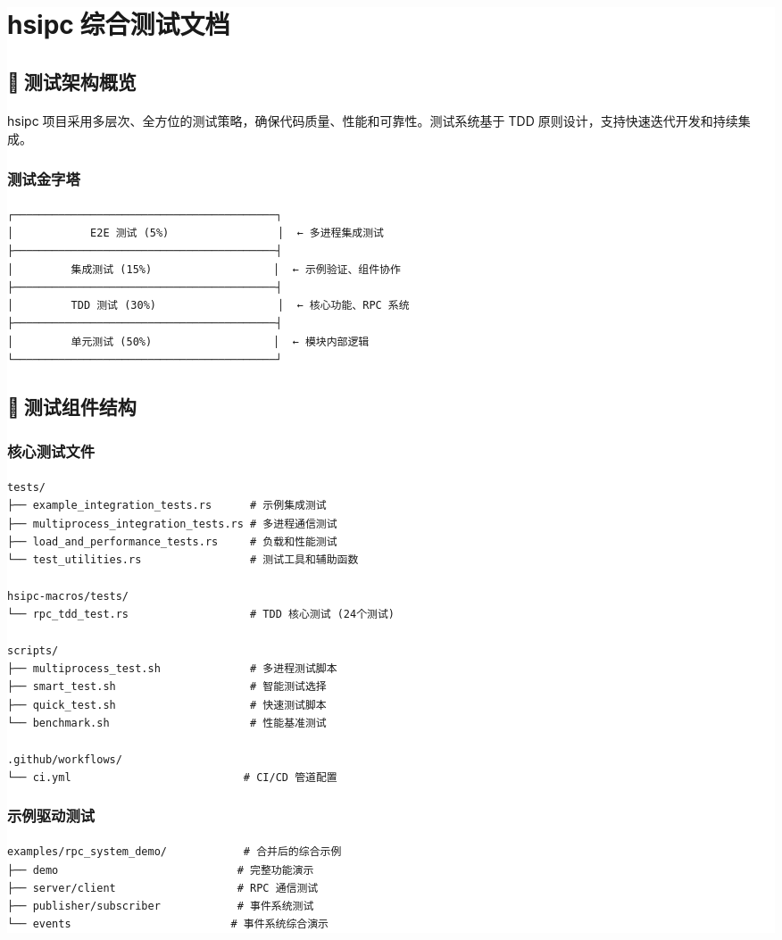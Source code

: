 # hsipc 综合测试文档

## 🎯 测试架构概览

hsipc 项目采用多层次、全方位的测试策略，确保代码质量、性能和可靠性。测试系统基于 TDD 原则设计，支持快速迭代开发和持续集成。

### 测试金字塔

```
┌─────────────────────────────────────────┐
│            E2E 测试 (5%)                 │  ← 多进程集成测试
├─────────────────────────────────────────┤
│         集成测试 (15%)                   │  ← 示例验证、组件协作
├─────────────────────────────────────────┤
│         TDD 测试 (30%)                   │  ← 核心功能、RPC 系统
├─────────────────────────────────────────┤
│         单元测试 (50%)                   │  ← 模块内部逻辑
└─────────────────────────────────────────┘
```

## 📁 测试组件结构

### 核心测试文件

```
tests/
├── example_integration_tests.rs      # 示例集成测试
├── multiprocess_integration_tests.rs # 多进程通信测试
├── load_and_performance_tests.rs     # 负载和性能测试
└── test_utilities.rs                 # 测试工具和辅助函数

hsipc-macros/tests/
└── rpc_tdd_test.rs                   # TDD 核心测试 (24个测试)

scripts/
├── multiprocess_test.sh              # 多进程测试脚本
├── smart_test.sh                     # 智能测试选择
├── quick_test.sh                     # 快速测试脚本
└── benchmark.sh                      # 性能基准测试

.github/workflows/
└── ci.yml                           # CI/CD 管道配置
```

### 示例驱动测试

```
examples/rpc_system_demo/            # 合并后的综合示例
├── demo                            # 完整功能演示
├── server/client                   # RPC 通信测试
├── publisher/subscriber            # 事件系统测试
└── events                         # 事件系统综合演示
```
